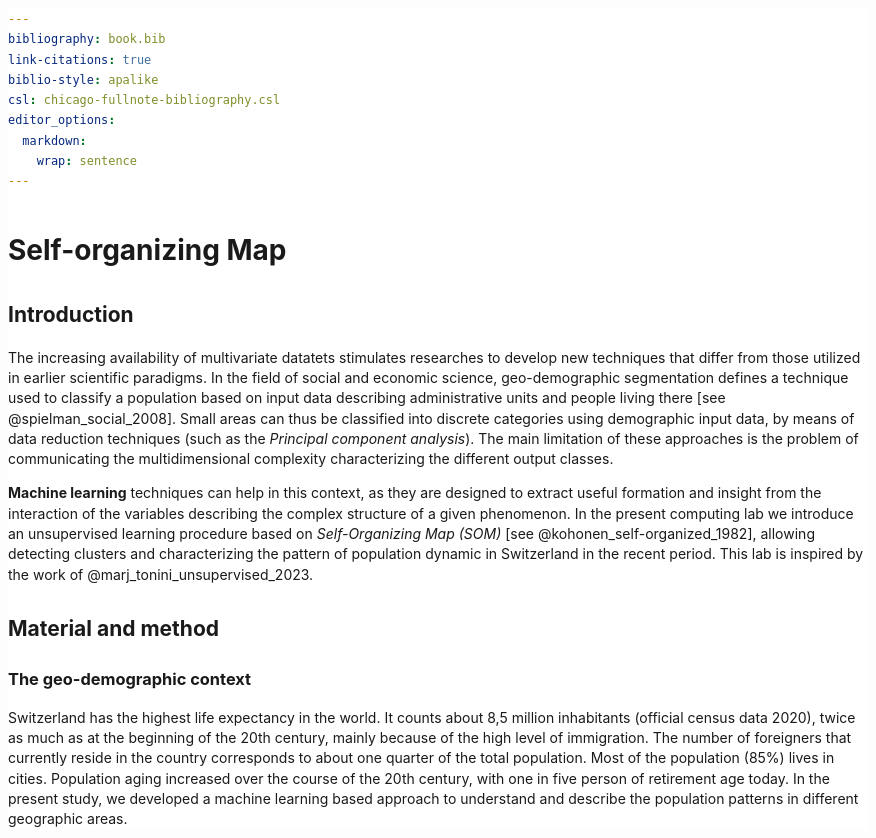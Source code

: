 ```yaml
---
bibliography: book.bib
link-citations: true
biblio-style: apalike
csl: chicago-fullnote-bibliography.csl
editor_options: 
  markdown: 
    wrap: sentence
---
```


# Self-organizing Map



## Introduction

The increasing availability of multivariate datatets stimulates researches to develop new techniques that differ from those utilized in earlier scientific paradigms.
In the field of social and economic science, geo-demographic segmentation defines a technique used to classify a population based on input data describing administrative units and people living there [see @spielman_social_2008].
Small areas can thus be classified into discrete categories using demographic input data, by means of data reduction techniques (such as the *Principal component analysis*).
The main limitation of these approaches is the problem of communicating the multidimensional complexity characterizing the different output classes.

**Machine learning** techniques can help in this context, as they are designed to extract useful formation and insight from the interaction of the variables describing the complex structure of a given phenomenon.
In the present computing lab we introduce an unsupervised learning procedure based on *Self-Organizing Map (SOM)* [see @kohonen_self-organized_1982], allowing detecting clusters and characterizing the pattern of population dynamic in Switzerland in the recent period.
This lab is inspired by the work of @marj_tonini_unsupervised_2023.

## Material and method

### The geo-demographic context

Switzerland has the highest life expectancy in the world.
It counts about 8,5 million inhabitants (official census data 2020), twice as much as at the beginning of the 20th century, mainly because of the high level of immigration.
The number of foreigners that currently reside in the country corresponds to about one quarter of the total population.
Most of the population (85%) lives in cities.
Population aging increased over the course of the 20th century, with one in five person of retirement age today.
In the present study, we developed a machine learning based approach to understand and describe the population patterns in different geographic areas.
